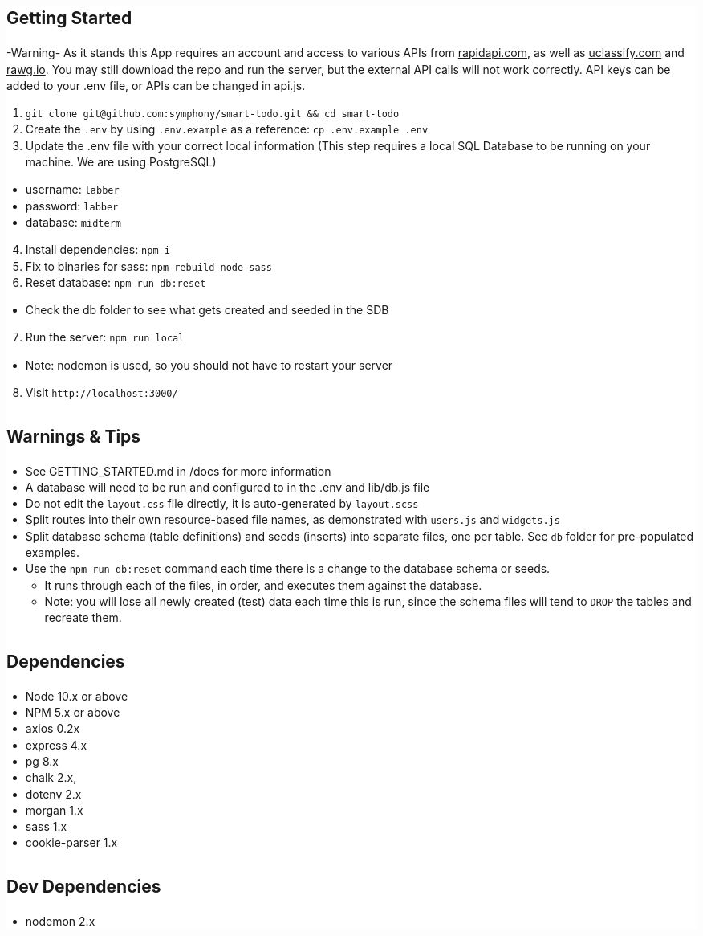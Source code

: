 
## Getting Started

-Warning- As it stands this App requires an account and access to various APIs from [rapidapi.com](https://rapidapi.com), as well as [uclassify.com](https://uclassify.com) and [rawg.io](https://rawg.io). You may still download the repo and run the server, but the external API calls will not work correctly. API keys can be added to your .env file, or APIs can be changed in api.js.

1. `git clone git@github.com:symphony/smart-todo.git && cd smart-todo`  
2. Create the `.env` by using `.env.example` as a reference: `cp .env.example .env`  
3. Update the .env file with your correct local information (This step requires a local SQL Database to be running on your machine. We are using PostgreSQL)
  - username: `labber`  
  - password: `labber`  
  - database: `midterm`  
4. Install dependencies: `npm i`  
5. Fix to binaries for sass: `npm rebuild node-sass`  
6. Reset database: `npm run db:reset`  
  - Check the db folder to see what gets created and seeded in the SDB  
7. Run the server: `npm run local`  
  - Note: nodemon is used, so you should not have to restart your server  
8. Visit `http://localhost:3000/`  

## Warnings & Tips

- See GETTING_STARTED.md in /docs for more information
- A database will need to be run and configured to in the .env and lib/db.js file
- Do not edit the `layout.css` file directly, it is auto-generated by `layout.scss`
- Split routes into their own resource-based file names, as demonstrated with `users.js` and `widgets.js`
- Split database schema (table definitions) and seeds (inserts) into separate files, one per table. See `db` folder for pre-populated examples. 
- Use the `npm run db:reset` command each time there is a change to the database schema or seeds. 
  - It runs through each of the files, in order, and executes them against the database. 
  - Note: you will lose all newly created (test) data each time this is run, since the schema files will tend to `DROP` the tables and recreate them.

## Dependencies
- Node 10.x or above
- NPM 5.x or above
- axios 0.2x
- express 4.x
- pg 8.x
- chalk 2.x,
- dotenv 2.x
- morgan 1.x
- sass 1.x
- cookie-parser 1.x

## Dev Dependencies
- nodemon 2.x
